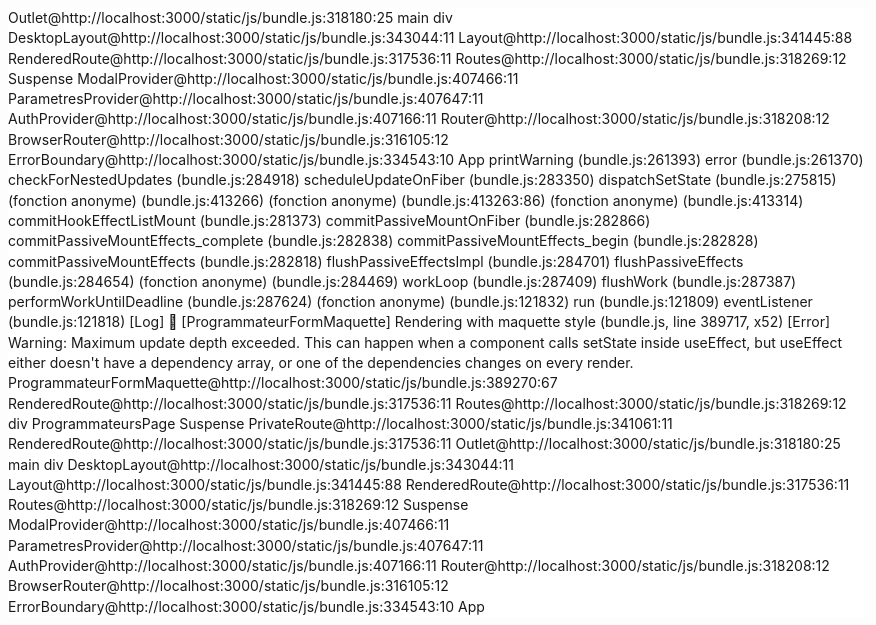 Outlet@http://localhost:3000/static/js/bundle.js:318180:25
main
div
DesktopLayout@http://localhost:3000/static/js/bundle.js:343044:11
Layout@http://localhost:3000/static/js/bundle.js:341445:88
RenderedRoute@http://localhost:3000/static/js/bundle.js:317536:11
Routes@http://localhost:3000/static/js/bundle.js:318269:12
Suspense
ModalProvider@http://localhost:3000/static/js/bundle.js:407466:11
ParametresProvider@http://localhost:3000/static/js/bundle.js:407647:11
AuthProvider@http://localhost:3000/static/js/bundle.js:407166:11
Router@http://localhost:3000/static/js/bundle.js:318208:12
BrowserRouter@http://localhost:3000/static/js/bundle.js:316105:12
ErrorBoundary@http://localhost:3000/static/js/bundle.js:334543:10
App
	printWarning (bundle.js:261393)
	error (bundle.js:261370)
	checkForNestedUpdates (bundle.js:284918)
	scheduleUpdateOnFiber (bundle.js:283350)
	dispatchSetState (bundle.js:275815)
	(fonction anonyme) (bundle.js:413266)
	(fonction anonyme) (bundle.js:413263:86)
	(fonction anonyme) (bundle.js:413314)
	commitHookEffectListMount (bundle.js:281373)
	commitPassiveMountOnFiber (bundle.js:282866)
	commitPassiveMountEffects_complete (bundle.js:282838)
	commitPassiveMountEffects_begin (bundle.js:282828)
	commitPassiveMountEffects (bundle.js:282818)
	flushPassiveEffectsImpl (bundle.js:284701)
	flushPassiveEffects (bundle.js:284654)
	(fonction anonyme) (bundle.js:284469)
	workLoop (bundle.js:287409)
	flushWork (bundle.js:287387)
	performWorkUntilDeadline (bundle.js:287624)
	(fonction anonyme) (bundle.js:121832)
	run (bundle.js:121809)
	eventListener (bundle.js:121818)
[Log] 🎨 [ProgrammateurFormMaquette] Rendering with maquette style (bundle.js, line 389717, x52)
[Error] Warning: Maximum update depth exceeded. This can happen when a component calls setState inside useEffect, but useEffect either doesn't have a dependency array, or one of the dependencies changes on every render.
ProgrammateurFormMaquette@http://localhost:3000/static/js/bundle.js:389270:67
RenderedRoute@http://localhost:3000/static/js/bundle.js:317536:11
Routes@http://localhost:3000/static/js/bundle.js:318269:12
div
ProgrammateursPage
Suspense
PrivateRoute@http://localhost:3000/static/js/bundle.js:341061:11
RenderedRoute@http://localhost:3000/static/js/bundle.js:317536:11
Outlet@http://localhost:3000/static/js/bundle.js:318180:25
main
div
DesktopLayout@http://localhost:3000/static/js/bundle.js:343044:11
Layout@http://localhost:3000/static/js/bundle.js:341445:88
RenderedRoute@http://localhost:3000/static/js/bundle.js:317536:11
Routes@http://localhost:3000/static/js/bundle.js:318269:12
Suspense
ModalProvider@http://localhost:3000/static/js/bundle.js:407466:11
ParametresProvider@http://localhost:3000/static/js/bundle.js:407647:11
AuthProvider@http://localhost:3000/static/js/bundle.js:407166:11
Router@http://localhost:3000/static/js/bundle.js:318208:12
BrowserRouter@http://localhost:3000/static/js/bundle.js:316105:12
ErrorBoundary@http://localhost:3000/static/js/bundle.js:334543:10
App